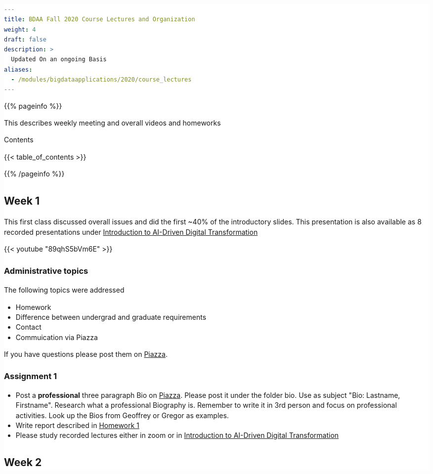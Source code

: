 ```yaml
---
title: BDAA Fall 2020 Course Lectures and Organization
weight: 4
draft: false
description: >
  Updated On an ongoing Basis
aliases:
  - /modules/bigdataapplications/2020/course_lectures
---
```


{{% pageinfo %}}

This describes weekly meeting and overall videos and homeworks

Contents

{{< table_of_contents >}}

{{% /pageinfo %}}

## Week 1
This first class discussed overall issues and did the first ~40% of the introductory slides. This presentation is also available as 8 recorded presentations under [Introduction to AI-Driven Digital Transformation](https://cybertraining-dsc.github.io/modules/bigdataapplications/2020/introduction/)

{{< youtube "89qhS5bVm6E" >}}


### Administrative topics

The following topics were addressed

* Homework
* Difference between undergrad and graduate requirements
* Contact
* Commuication via Piazza

If you have questions please post them on [Piazza](https://piazza.com/class/kedccsbsthm5sc).

### Assignment 1

* Post a **professional** three paragraph Bio on [Piazza](https://piazza.com/class/kedccsbsthm5sc). Please post it under the folder bio. Use as subject "Bio: Lastname, Firstname". Research what a professional Biography is. Remember to write it in 3rd person and focus on professional activities. Look up the Bios from Geoffrey or Gregor as examples.
* Write report described in [Homework 1](https://iu.instructure.com/courses/1908830/assignments/11163939)
* Please study recorded lectures either in zoom or in [Introduction to AI-Driven Digital Transformation](https://cybertraining-dsc.github.io/modules/bigdataapplications/2020/introduction/)

## Week 2
